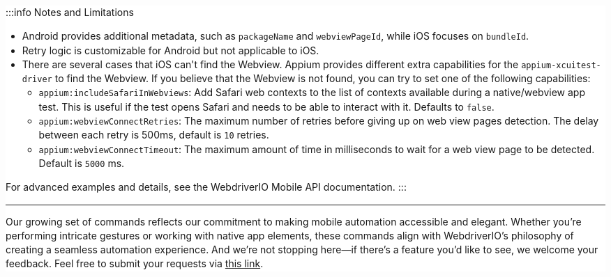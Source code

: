 :::info Notes and Limitations

- Android provides additional metadata, such as `packageName` and `webviewPageId`, while iOS focuses on `bundleId`.
- Retry logic is customizable for Android but not applicable to iOS.
- There are several cases that iOS can't find the Webview. Appium provides different extra capabilities for the `appium-xcuitest-driver` to find the Webview. If you believe that the Webview is not found, you can try to set one of the following capabilities:
  - `appium:includeSafariInWebviews`: Add Safari web contexts to the list of contexts available during a native/webview app test. This is useful if the test opens Safari and needs to be able to interact with it. Defaults to `false`.
  - `appium:webviewConnectRetries`: The maximum number of retries before giving up on web view pages detection. The delay between each retry is 500ms, default is `10` retries.
  - `appium:webviewConnectTimeout`: The maximum amount of time in milliseconds to wait for a web view page to be detected. Default is `5000` ms.

For advanced examples and details, see the WebdriverIO Mobile API documentation.
:::

---

Our growing set of commands reflects our commitment to making mobile automation accessible and elegant. Whether you’re performing intricate gestures or working with native app elements, these commands align with WebdriverIO’s philosophy of creating a seamless automation experience. And we’re not stopping here—if there’s a feature you’d like to see, we welcome your feedback. Feel free to submit your requests via [this link](https://github.com/webdriverio/webdriverio/issues/new/choose).
